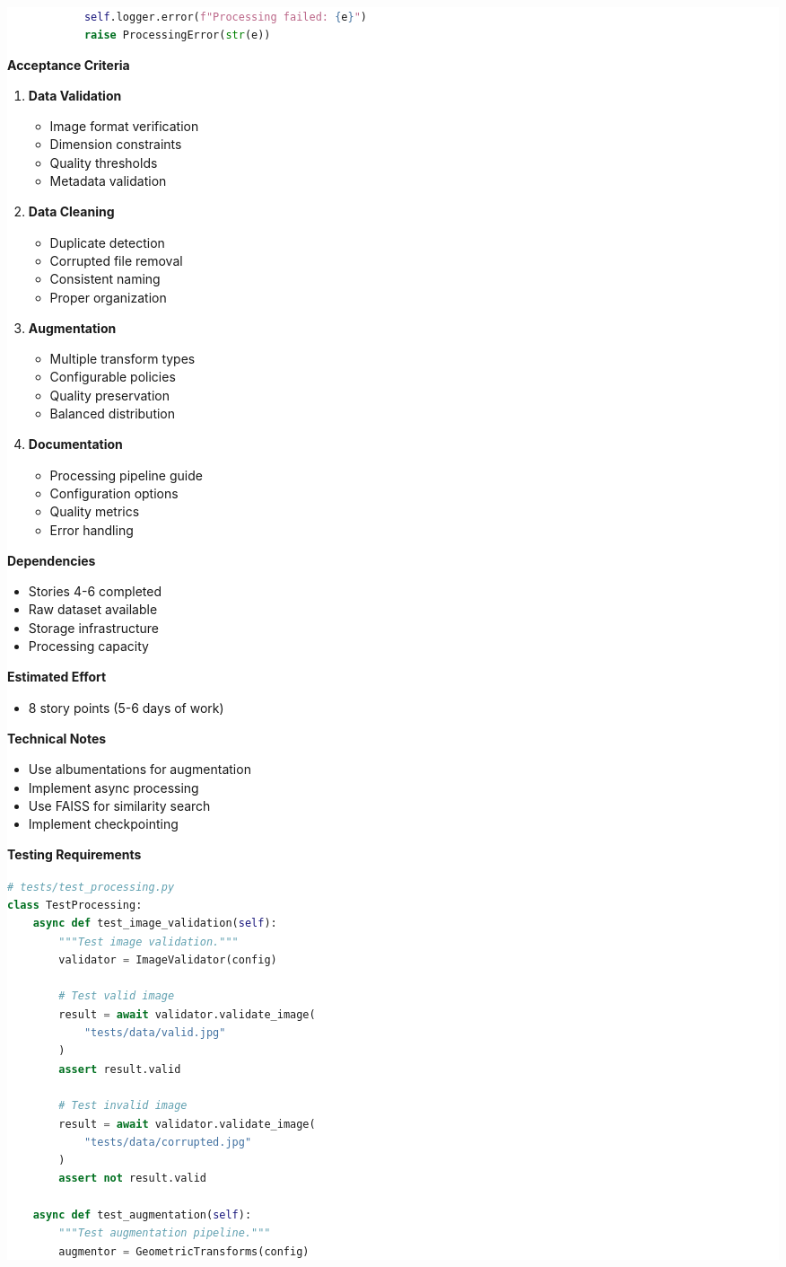    ```python
               self.logger.error(f"Processing failed: {e}")
               raise ProcessingError(str(e))
   ```

**Acceptance Criteria**  
1. **Data Validation**
   - Image format verification
   - Dimension constraints
   - Quality thresholds
   - Metadata validation

2. **Data Cleaning**
   - Duplicate detection
   - Corrupted file removal
   - Consistent naming
   - Proper organization

3. **Augmentation**
   - Multiple transform types
   - Configurable policies
   - Quality preservation
   - Balanced distribution

4. **Documentation**
   - Processing pipeline guide
   - Configuration options
   - Quality metrics
   - Error handling

**Dependencies**
- Stories 4-6 completed
- Raw dataset available
- Storage infrastructure
- Processing capacity

**Estimated Effort**
- 8 story points (5-6 days of work)

**Technical Notes**
- Use albumentations for augmentation
- Implement async processing
- Use FAISS for similarity search
- Implement checkpointing

**Testing Requirements**
```python
# tests/test_processing.py
class TestProcessing:
    async def test_image_validation(self):
        """Test image validation."""
        validator = ImageValidator(config)
        
        # Test valid image
        result = await validator.validate_image(
            "tests/data/valid.jpg"
        )
        assert result.valid
        
        # Test invalid image
        result = await validator.validate_image(
            "tests/data/corrupted.jpg"
        )
        assert not result.valid

    async def test_augmentation(self):
        """Test augmentation pipeline."""
        augmentor = GeometricTransforms(config)
```